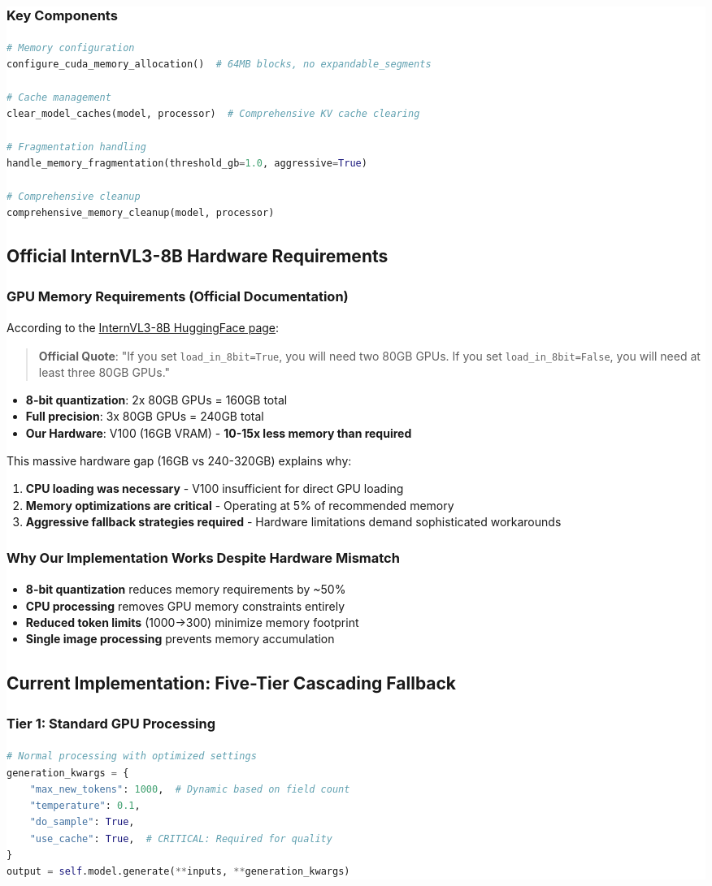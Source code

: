 ### Key Components
```python
# Memory configuration
configure_cuda_memory_allocation()  # 64MB blocks, no expandable_segments

# Cache management
clear_model_caches(model, processor)  # Comprehensive KV cache clearing

# Fragmentation handling
handle_memory_fragmentation(threshold_gb=1.0, aggressive=True)

# Comprehensive cleanup
comprehensive_memory_cleanup(model, processor)
```

## Official InternVL3-8B Hardware Requirements

### GPU Memory Requirements (Official Documentation)
According to the [InternVL3-8B HuggingFace page](https://huggingface.co/OpenGVLab/InternVL3-8B):

> **Official Quote**: "If you set `load_in_8bit=True`, you will need two 80GB GPUs. If you set `load_in_8bit=False`, you will need at least three 80GB GPUs."

- **8-bit quantization**: 2x 80GB GPUs = 160GB total
- **Full precision**: 3x 80GB GPUs = 240GB total  
- **Our Hardware**: V100 (16GB VRAM) - **10-15x less memory than required**

This massive hardware gap (16GB vs 240-320GB) explains why:
1. **CPU loading was necessary** - V100 insufficient for direct GPU loading
2. **Memory optimizations are critical** - Operating at 5% of recommended memory
3. **Aggressive fallback strategies required** - Hardware limitations demand sophisticated workarounds

### Why Our Implementation Works Despite Hardware Mismatch
- **8-bit quantization** reduces memory requirements by ~50%
- **CPU processing** removes GPU memory constraints entirely
- **Reduced token limits** (1000→300) minimize memory footprint
- **Single image processing** prevents memory accumulation

## Current Implementation: Five-Tier Cascading Fallback

### Tier 1: Standard GPU Processing
```python
# Normal processing with optimized settings
generation_kwargs = {
    "max_new_tokens": 1000,  # Dynamic based on field count
    "temperature": 0.1,
    "do_sample": True,
    "use_cache": True,  # CRITICAL: Required for quality
}
output = self.model.generate(**inputs, **generation_kwargs)
```
